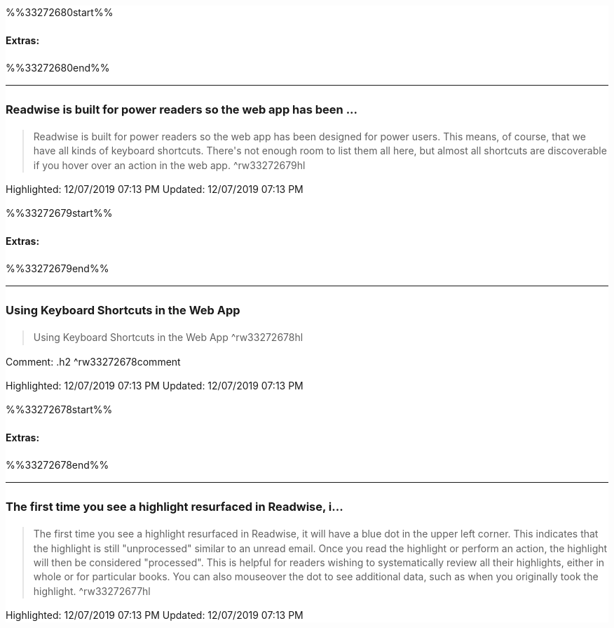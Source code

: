 %%33272680start%%
#### Extras:

%%33272680end%%



------

### Readwise is built for power readers so the web app has been ...
>Readwise is built for power readers so the web app has been designed for power users. This means, of course, that we have all kinds of keyboard shortcuts. There's not enough room to list them all here, but almost all shortcuts are discoverable if you hover over an action in the web app. ^rw33272679hl


Highlighted: 12/07/2019 07:13 PM
Updated: 12/07/2019 07:13 PM

%%33272679start%%
#### Extras:

%%33272679end%%



------

### Using Keyboard Shortcuts in the Web App
>Using Keyboard Shortcuts in the Web App ^rw33272678hl

Comment: .h2 ^rw33272678comment

Highlighted: 12/07/2019 07:13 PM
Updated: 12/07/2019 07:13 PM

%%33272678start%%
#### Extras:

%%33272678end%%



------

### The first time you see a highlight resurfaced in Readwise, i...
>The first time you see a highlight resurfaced in Readwise, it will have a blue dot in the upper left corner. This indicates that the highlight is still "unprocessed" similar to an unread email. Once you read the highlight or perform an action, the highlight will then be considered "processed". This is helpful for readers wishing to systematically review all their highlights, either in whole or for particular books. You can also mouseover the dot to see additional data, such as when you originally took the highlight. ^rw33272677hl


Highlighted: 12/07/2019 07:13 PM
Updated: 12/07/2019 07:13 PM
